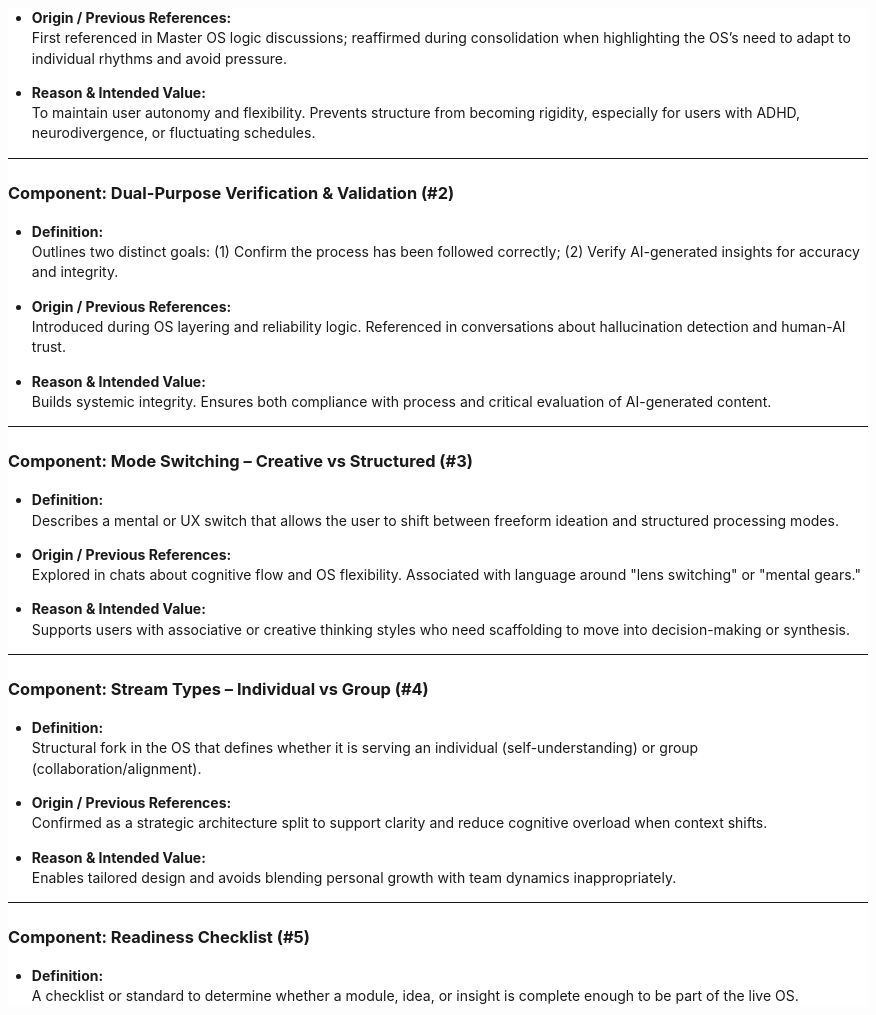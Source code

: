 - **Origin / Previous References:**  
  First referenced in Master OS logic discussions; reaffirmed during consolidation when highlighting the OS’s need to adapt to individual rhythms and avoid pressure.

- **Reason & Intended Value:**  
  To maintain user autonomy and flexibility. Prevents structure from becoming rigidity, especially for users with ADHD, neurodivergence, or fluctuating schedules.

---

### Component: Dual-Purpose Verification & Validation (#2)
- **Definition:**  
  Outlines two distinct goals: (1) Confirm the process has been followed correctly; (2) Verify AI-generated insights for accuracy and integrity.

- **Origin / Previous References:**  
  Introduced during OS layering and reliability logic. Referenced in conversations about hallucination detection and human-AI trust.

- **Reason & Intended Value:**  
  Builds systemic integrity. Ensures both compliance with process and critical evaluation of AI-generated content.

---

### Component: Mode Switching – Creative vs Structured (#3)
- **Definition:**  
  Describes a mental or UX switch that allows the user to shift between freeform ideation and structured processing modes.

- **Origin / Previous References:**  
  Explored in chats about cognitive flow and OS flexibility. Associated with language around "lens switching" or "mental gears."

- **Reason & Intended Value:**  
  Supports users with associative or creative thinking styles who need scaffolding to move into decision-making or synthesis.

---

### Component: Stream Types – Individual vs Group (#4)
- **Definition:**  
  Structural fork in the OS that defines whether it is serving an individual (self-understanding) or group (collaboration/alignment).

- **Origin / Previous References:**  
  Confirmed as a strategic architecture split to support clarity and reduce cognitive overload when context shifts.

- **Reason & Intended Value:**  
  Enables tailored design and avoids blending personal growth with team dynamics inappropriately.

---

### Component: Readiness Checklist (#5)
- **Definition:**  
  A checklist or standard to determine whether a module, idea, or insight is complete enough to be part of the live OS.
